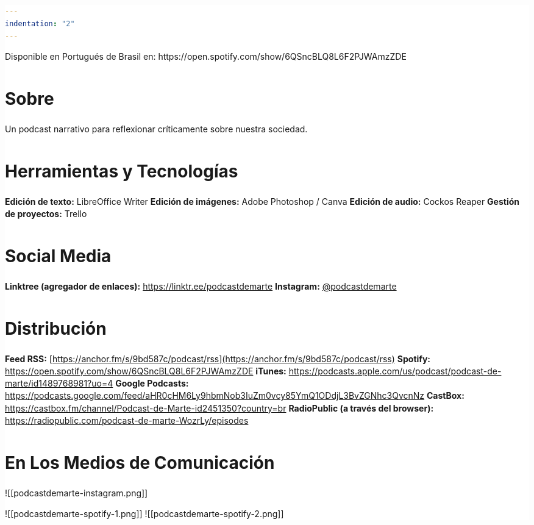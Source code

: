 ```yaml
---
indentation: "2"
---
```


<iframe src="https://open.spotify.com/show/6QSncBLQ8L6F2PJWAmzZDE" allow="fullscreen" allowfullscreen="" style="height:100%;width:100%; aspect-ratio: 16 / 9; "></iframe>
Disponible en Portugués de Brasil en: https://open.spotify.com/show/6QSncBLQ8L6F2PJWAmzZDE

# Sobre 

Un podcast narrativo para reflexionar críticamente sobre nuestra sociedad.

# Herramientas y Tecnologías

**Edición de texto:** LibreOffice Writer
**Edición de imágenes:** Adobe Photoshop / Canva
**Edición de audio:** Cockos Reaper
**Gestión de proyectos:** Trello

# Social Media

**Linktree (agregador de enlaces):** https://linktr.ee/podcastdemarte
**Instagram:** [@podcastdemarte](https://www.instagram.com/podcastdemarte)

# Distribución

**Feed RSS:** [https://anchor.fm/s/9bd587c/podcast/rss](https://anchor.fm/s/9bd587c/podcast/rss)
**Spotify:** https://open.spotify.com/show/6QSncBLQ8L6F2PJWAmzZDE
**iTunes:** https://podcasts.apple.com/us/podcast/podcast-de-marte/id1489768981?uo=4
**Google Podcasts:** https://podcasts.google.com/feed/aHR0cHM6Ly9hbmNob3IuZm0vcy85YmQ1ODdjL3BvZGNhc3QvcnNz
**CastBox:** https://castbox.fm/channel/Podcast-de-Marte-id2451350?country=br
**RadioPublic (a través del browser):** https://radiopublic.com/podcast-de-marte-WozrLy/episodes

# En Los Medios de Comunicación

![[podcastdemarte-instagram.png]]

![[podcastdemarte-spotify-1.png]]
![[podcastdemarte-spotify-2.png]]